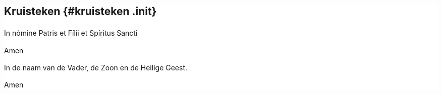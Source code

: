 </div>

</div>

<div class="w-slider-arrow-left slide-arrow">

<div class="w-icon-slider-left">

</div>

</div>

<div class="w-slider-arrow-right slide-arrow">

<div class="w-icon-slider-right">

</div>

</div>

<div
class="w-slider-nav w-slider-nav-invert w-round w-hidden-main w-hidden-medium slide-navigator">

</div>

</div>

</div>

</div>

<div class="w-container item">

<span>Kruisteken</span> {#kruisteken .init}
-----------------------

<div class="content init">

<div class="w-slider slider" data-animation="slide" data-duration="500"
data-infinite="1">

<div class="w-slider-mask slide-mask">

<div class="w-slide w-clearfix slide-containeer">

In nómine Patris et Fílii et Spíritus Sancti

Amen

</div>

<div class="w-slide w-clearfix slide-containeer">

In de naam van de Vader, de Zoon en de Heilige Geest.

Amen

</div>

</div>

<div class="w-slider-arrow-left slide-arrow">

<div class="w-icon-slider-left">
